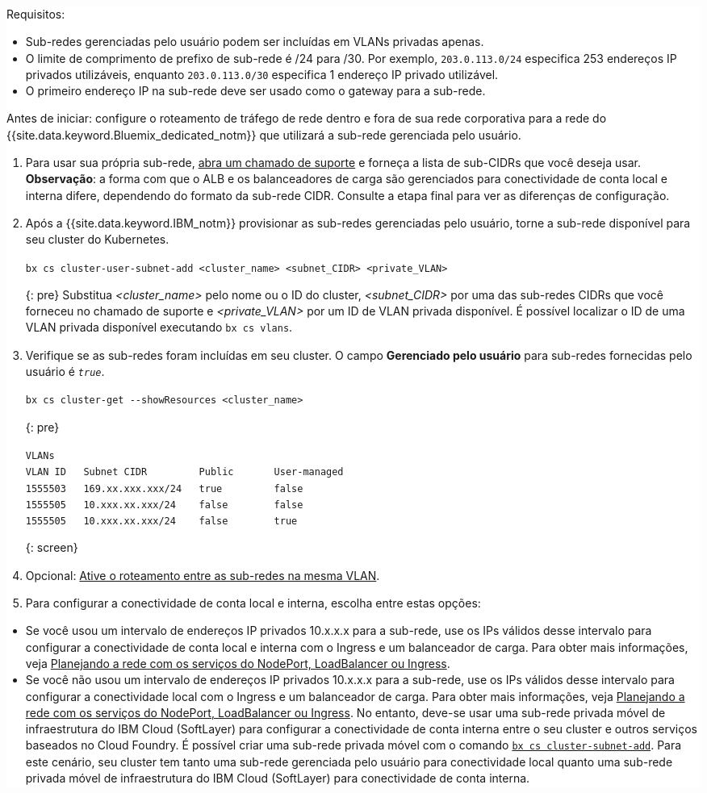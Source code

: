 Requisitos:
- Sub-redes gerenciadas pelo usuário podem ser incluídas em VLANs privadas apenas.
- O limite de comprimento de prefixo de sub-rede é /24 para /30. Por exemplo, `203.0.113.0/24` especifica 253 endereços IP privados utilizáveis, enquanto `203.0.113.0/30` especifica 1 endereço IP privado utilizável.
- O primeiro endereço IP na sub-rede deve ser usado como o gateway para a sub-rede.

Antes de iniciar: configure o roteamento de tráfego de rede dentro e fora de sua rede corporativa para a rede do {{site.data.keyword.Bluemix_dedicated_notm}} que utilizará a sub-rede gerenciada pelo usuário.

1. Para usar sua própria sub-rede, [abra um chamado de suporte](/docs/get-support/howtogetsupport.html#getting-customer-support) e forneça a lista de sub-CIDRs que você deseja usar.
    **Observação**: a forma com que o ALB e os balanceadores de carga são gerenciados para conectividade de conta local e interna difere, dependendo do formato da sub-rede CIDR. Consulte a etapa final para ver as diferenças de configuração.

2. Após a {{site.data.keyword.IBM_notm}} provisionar as sub-redes gerenciadas pelo usuário, torne a sub-rede disponível para seu cluster do Kubernetes.

    ```
    bx cs cluster-user-subnet-add <cluster_name> <subnet_CIDR> <private_VLAN>
    ```
    {: pre}
    Substitua <em>&lt;cluster_name&gt;</em> pelo nome ou o ID do cluster, <em>&lt;subnet_CIDR&gt;</em> por uma das sub-redes CIDRs que você forneceu no chamado de suporte e <em>&lt;private_VLAN&gt;</em> por um ID de VLAN privada disponível. É possível localizar o ID de uma VLAN privada disponível executando `bx cs vlans`.

3. Verifique se as sub-redes foram incluídas em seu cluster. O campo **Gerenciado pelo usuário** para sub-redes fornecidas pelo usuário é _`true`_.

    ```
    bx cs cluster-get --showResources <cluster_name>
    ```
    {: pre}

    ```
    VLANs
    VLAN ID   Subnet CIDR         Public       User-managed
    1555503   169.xx.xxx.xxx/24   true         false
    1555505   10.xxx.xx.xxx/24    false        false
    1555505   10.xxx.xx.xxx/24    false        true
    ```
    {: screen}

4. Opcional: [Ative o roteamento entre as sub-redes na mesma VLAN](cs_subnets.html#vlan-spanning).

5. Para configurar a conectividade de conta local e interna, escolha entre estas opções:
  - Se você usou um intervalo de endereços IP privados 10.x.x.x para a sub-rede, use os IPs válidos desse intervalo para configurar a conectividade de conta local e interna com o Ingress e um balanceador de carga. Para obter mais informações, veja [Planejando a rede com os serviços do NodePort, LoadBalancer ou Ingress](cs_network_planning.html#planning).
  - Se você não usou um intervalo de endereços IP privados 10.x.x.x para a sub-rede, use os IPs válidos desse intervalo para configurar a conectividade local com o Ingress e um balanceador de carga. Para obter mais informações, veja [Planejando a rede com os serviços do NodePort, LoadBalancer ou Ingress](cs_network_planning.html#planning). No entanto, deve-se usar uma sub-rede privada móvel de infraestrutura do IBM Cloud (SoftLayer) para configurar a conectividade de conta interna entre o seu cluster e outros serviços baseados no Cloud Foundry. É possível criar uma sub-rede privada móvel com o comando [`bx cs cluster-subnet-add`](cs_cli_reference.html#cs_cluster_subnet_add). Para este cenário, seu cluster tem tanto uma sub-rede gerenciada pelo usuário para conectividade local quanto uma sub-rede privada móvel de infraestrutura do IBM Cloud (SoftLayer) para conectividade de conta interna.
